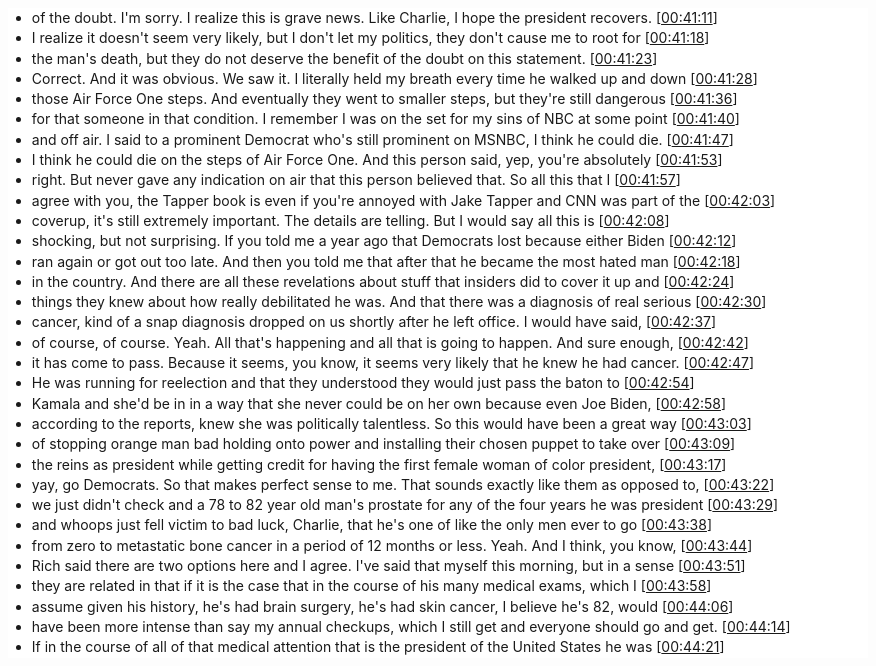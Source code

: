 *  of the doubt. I'm sorry. I realize this is grave news. Like Charlie, I hope the president recovers. [[00:41:11](https://www.youtube.com/watch?v=Ps-SpaGgkmo&t=2471.52s)]
*  I realize it doesn't seem very likely, but I don't let my politics, they don't cause me to root for [[00:41:18](https://www.youtube.com/watch?v=Ps-SpaGgkmo&t=2478.0s)]
*  the man's death, but they do not deserve the benefit of the doubt on this statement. [[00:41:23](https://www.youtube.com/watch?v=Ps-SpaGgkmo&t=2483.12s)]
*  Correct. And it was obvious. We saw it. I literally held my breath every time he walked up and down [[00:41:28](https://www.youtube.com/watch?v=Ps-SpaGgkmo&t=2488.24s)]
*  those Air Force One steps. And eventually they went to smaller steps, but they're still dangerous [[00:41:36](https://www.youtube.com/watch?v=Ps-SpaGgkmo&t=2496.48s)]
*  for that someone in that condition. I remember I was on the set for my sins of NBC at some point [[00:41:40](https://www.youtube.com/watch?v=Ps-SpaGgkmo&t=2500.96s)]
*  and off air. I said to a prominent Democrat who's still prominent on MSNBC, I think he could die. [[00:41:47](https://www.youtube.com/watch?v=Ps-SpaGgkmo&t=2507.2s)]
*  I think he could die on the steps of Air Force One. And this person said, yep, you're absolutely [[00:41:53](https://www.youtube.com/watch?v=Ps-SpaGgkmo&t=2513.44s)]
*  right. But never gave any indication on air that this person believed that. So all this that I [[00:41:57](https://www.youtube.com/watch?v=Ps-SpaGgkmo&t=2517.44s)]
*  agree with you, the Tapper book is even if you're annoyed with Jake Tapper and CNN was part of the [[00:42:03](https://www.youtube.com/watch?v=Ps-SpaGgkmo&t=2523.8399999999997s)]
*  coverup, it's still extremely important. The details are telling. But I would say all this is [[00:42:08](https://www.youtube.com/watch?v=Ps-SpaGgkmo&t=2528.16s)]
*  shocking, but not surprising. If you told me a year ago that Democrats lost because either Biden [[00:42:12](https://www.youtube.com/watch?v=Ps-SpaGgkmo&t=2532.96s)]
*  ran again or got out too late. And then you told me that after that he became the most hated man [[00:42:18](https://www.youtube.com/watch?v=Ps-SpaGgkmo&t=2538.88s)]
*  in the country. And there are all these revelations about stuff that insiders did to cover it up and [[00:42:24](https://www.youtube.com/watch?v=Ps-SpaGgkmo&t=2544.7200000000003s)]
*  things they knew about how really debilitated he was. And that there was a diagnosis of real serious [[00:42:30](https://www.youtube.com/watch?v=Ps-SpaGgkmo&t=2550.08s)]
*  cancer, kind of a snap diagnosis dropped on us shortly after he left office. I would have said, [[00:42:37](https://www.youtube.com/watch?v=Ps-SpaGgkmo&t=2557.2s)]
*  of course, of course. Yeah. All that's happening and all that is going to happen. And sure enough, [[00:42:42](https://www.youtube.com/watch?v=Ps-SpaGgkmo&t=2562.4s)]
*  it has come to pass. Because it seems, you know, it seems very likely that he knew he had cancer. [[00:42:47](https://www.youtube.com/watch?v=Ps-SpaGgkmo&t=2567.52s)]
*  He was running for reelection and that they understood they would just pass the baton to [[00:42:54](https://www.youtube.com/watch?v=Ps-SpaGgkmo&t=2574.08s)]
*  Kamala and she'd be in in a way that she never could be on her own because even Joe Biden, [[00:42:58](https://www.youtube.com/watch?v=Ps-SpaGgkmo&t=2578.8s)]
*  according to the reports, knew she was politically talentless. So this would have been a great way [[00:43:03](https://www.youtube.com/watch?v=Ps-SpaGgkmo&t=2583.76s)]
*  of stopping orange man bad holding onto power and installing their chosen puppet to take over [[00:43:09](https://www.youtube.com/watch?v=Ps-SpaGgkmo&t=2589.6s)]
*  the reins as president while getting credit for having the first female woman of color president, [[00:43:17](https://www.youtube.com/watch?v=Ps-SpaGgkmo&t=2597.2799999999997s)]
*  yay, go Democrats. So that makes perfect sense to me. That sounds exactly like them as opposed to, [[00:43:22](https://www.youtube.com/watch?v=Ps-SpaGgkmo&t=2602.48s)]
*  we just didn't check and a 78 to 82 year old man's prostate for any of the four years he was president [[00:43:29](https://www.youtube.com/watch?v=Ps-SpaGgkmo&t=2609.7599999999998s)]
*  and whoops just fell victim to bad luck, Charlie, that he's one of like the only men ever to go [[00:43:38](https://www.youtube.com/watch?v=Ps-SpaGgkmo&t=2618.16s)]
*  from zero to metastatic bone cancer in a period of 12 months or less. Yeah. And I think, you know, [[00:43:44](https://www.youtube.com/watch?v=Ps-SpaGgkmo&t=2624.08s)]
*  Rich said there are two options here and I agree. I've said that myself this morning, but in a sense [[00:43:51](https://www.youtube.com/watch?v=Ps-SpaGgkmo&t=2631.52s)]
*  they are related in that if it is the case that in the course of his many medical exams, which I [[00:43:58](https://www.youtube.com/watch?v=Ps-SpaGgkmo&t=2638.0s)]
*  assume given his history, he's had brain surgery, he's had skin cancer, I believe he's 82, would [[00:44:06](https://www.youtube.com/watch?v=Ps-SpaGgkmo&t=2646.96s)]
*  have been more intense than say my annual checkups, which I still get and everyone should go and get. [[00:44:14](https://www.youtube.com/watch?v=Ps-SpaGgkmo&t=2654.88s)]
*  If in the course of all of that medical attention that is the president of the United States he was [[00:44:21](https://www.youtube.com/watch?v=Ps-SpaGgkmo&t=2661.2000000000003s)]